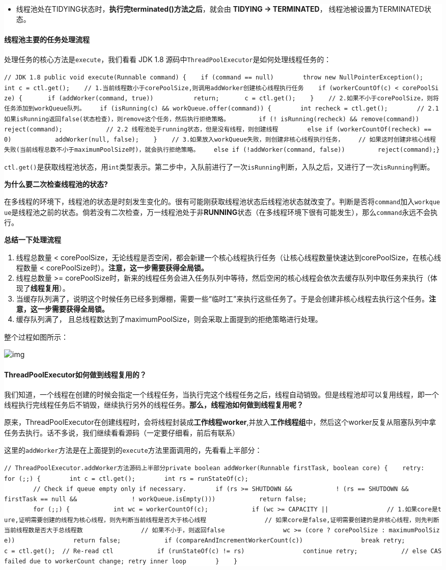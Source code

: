 - 线程池处在TIDYING状态时，**执行完terminated()方法之后**，就会由 **TIDYING -> TERMINATED**， 线程池被设置为TERMINATED状态。

#### 线程池主要的任务处理流程

处理任务的核心方法是`execute`，我们看看 JDK 1.8 源码中`ThreadPoolExecutor`是如何处理线程任务的：



```
// JDK 1.8 public void execute(Runnable command) {    if (command == null)        throw new NullPointerException();       int c = ctl.get();    // 1.当前线程数小于corePoolSize,则调用addWorker创建核心线程执行任务    if (workerCountOf(c) < corePoolSize) {       if (addWorker(command, true))           return;       c = ctl.get();    }    // 2.如果不小于corePoolSize，则将任务添加到workQueue队列。    if (isRunning(c) && workQueue.offer(command)) {        int recheck = ctl.get();        // 2.1 如果isRunning返回false(状态检查)，则remove这个任务，然后执行拒绝策略。        if (! isRunning(recheck) && remove(command))            reject(command);            // 2.2 线程池处于running状态，但是没有线程，则创建线程        else if (workerCountOf(recheck) == 0)            addWorker(null, false);    }    // 3.如果放入workQueue失败，则创建非核心线程执行任务，    // 如果这时创建非核心线程失败(当前线程总数不小于maximumPoolSize时)，就会执行拒绝策略。    else if (!addWorker(command, false))         reject(command);}
```

`ctl.get()`是获取线程池状态，用`int`类型表示。第二步中，入队前进行了一次`isRunning`判断，入队之后，又进行了一次`isRunning`判断。

**为什么要二次检查线程池的状态?**

在多线程的环境下，线程池的状态是时刻发生变化的。很有可能刚获取线程池状态后线程池状态就改变了。判断是否将`command`加入`workqueue`是线程池之前的状态。倘若没有二次检查，万一线程池处于非**RUNNING**状态（在多线程环境下很有可能发生），那么`command`永远不会执行。

**总结一下处理流程**

1. 线程总数量 < corePoolSize，无论线程是否空闲，都会新建一个核心线程执行任务（让核心线程数量快速达到corePoolSize，在核心线程数量 < corePoolSize时）。**注意，这一步需要获得全局锁。**
2. 线程总数量 >= corePoolSize时，新来的线程任务会进入任务队列中等待，然后空闲的核心线程会依次去缓存队列中取任务来执行（体现了**线程复用**）。 
3. 当缓存队列满了，说明这个时候任务已经多到爆棚，需要一些“临时工”来执行这些任务了。于是会创建非核心线程去执行这个任务。**注意，这一步需要获得全局锁。**
4. 缓存队列满了， 且总线程数达到了maximumPoolSize，则会采取上面提到的拒绝策略进行处理。

整个过程如图所示：

![img](https://raw.githubusercontent.com/chenxiao19920206/RedSpiderArticlePhotos/master/java-base/multi-thread/%E7%BA%BF%E7%A8%8B%E6%B1%A0%E4%B8%BB%E8%A6%81%E7%9A%84%E5%A4%84%E7%90%86%E6%B5%81%E7%A8%8B.png)

#### ThreadPoolExecutor如何做到线程复用的？

我们知道，一个线程在创建的时候会指定一个线程任务，当执行完这个线程任务之后，线程自动销毁。但是线程池却可以复用线程，即一个线程执行完线程任务后不销毁，继续执行另外的线程任务。**那么，线程池如何做到线程复用呢？**

原来，ThreadPoolExecutor在创建线程时，会将线程封装成**工作线程worker**,并放入**工作线程组**中，然后这个worker反复从阻塞队列中拿任务去执行。话不多说，我们继续看看源码（一定要仔细看，前后有联系）

这里的`addWorker`方法是在上面提到的`execute`方法里面调用的，先看看上半部分：



```
// ThreadPoolExecutor.addWorker方法源码上半部分private boolean addWorker(Runnable firstTask, boolean core) {    retry:    for (;;) {        int c = ctl.get();        int rs = runStateOf(c);
        // Check if queue empty only if necessary.        if (rs >= SHUTDOWN &&            ! (rs == SHUTDOWN &&               firstTask == null &&               ! workQueue.isEmpty()))            return false;
        for (;;) {            int wc = workerCountOf(c);            if (wc >= CAPACITY ||                // 1.如果core是ture,证明需要创建的线程为核心线程，则先判断当前线程是否大于核心线程                // 如果core是false,证明需要创建的是非核心线程，则先判断当前线程数是否大于总线程数                // 如果不小于，则返回false                wc >= (core ? corePoolSize : maximumPoolSize))                return false;            if (compareAndIncrementWorkerCount(c))                break retry;            c = ctl.get();  // Re-read ctl            if (runStateOf(c) != rs)                continue retry;            // else CAS failed due to workerCount change; retry inner loop        }    }
```
